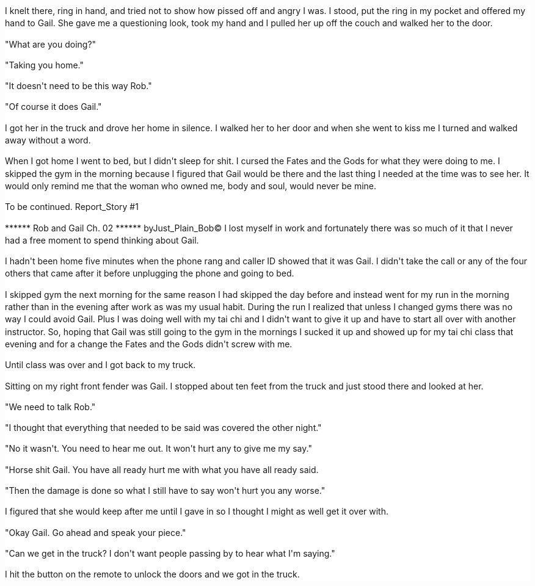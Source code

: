  I knelt there, ring in hand, and tried not to show how pissed off and angry I was. I stood, put the ring in my pocket and offered my hand to Gail. She gave me a questioning look, took my hand and I pulled her up off the couch and walked her to the door. 

 "What are you doing?" 

 "Taking you home." 

 "It doesn't need to be this way Rob." 

 "Of course it does Gail." 

 I got her in the truck and drove her home in silence. I walked her to her door and when she went to kiss me I turned and walked away without a word. 

 When I got home I went to bed, but I didn't sleep for shit. I cursed the Fates and the Gods for what they were doing to me. I skipped the gym in the morning because I figured that Gail would be there and the last thing I needed at the time was to see her. It would only remind me that the woman who owned me, body and soul, would never be mine. 

 To be continued. Report_Story #1 

 

 ****** Rob and Gail Ch. 02 ****** byJust_Plain_Bob© I lost myself in work and fortunately there was so much of it that I never had a free moment to spend thinking about Gail. 

 I hadn't been home five minutes when the phone rang and caller ID showed that it was Gail. I didn't take the call or any of the four others that came after it before unplugging the phone and going to bed. 

 I skipped gym the next morning for the same reason I had skipped the day before and instead went for my run in the morning rather than in the evening after work as was my usual habit. During the run I realized that unless I changed gyms there was no way I could avoid Gail. Plus I was doing well with my tai chi and I didn't want to give it up and have to start all over with another instructor. So, hoping that Gail was still going to the gym in the mornings I sucked it up and showed up for my tai chi class that evening and for a change the Fates and the Gods didn't screw with me. 

 Until class was over and I got back to my truck. 

 Sitting on my right front fender was Gail. I stopped about ten feet from the truck and just stood there and looked at her. 

 "We need to talk Rob." 

 "I thought that everything that needed to be said was covered the other night." 

 "No it wasn't. You need to hear me out. It won't hurt any to give me my say." 

 "Horse shit Gail. You have all ready hurt me with what you have all ready said. 

 "Then the damage is done so what I still have to say won't hurt you any worse." 

 I figured that she would keep after me until I gave in so I thought I might as well get it over with. 

 "Okay Gail. Go ahead and speak your piece." 

 "Can we get in the truck? I don't want people passing by to hear what I'm saying." 

 I hit the button on the remote to unlock the doors and we got in the truck. 
